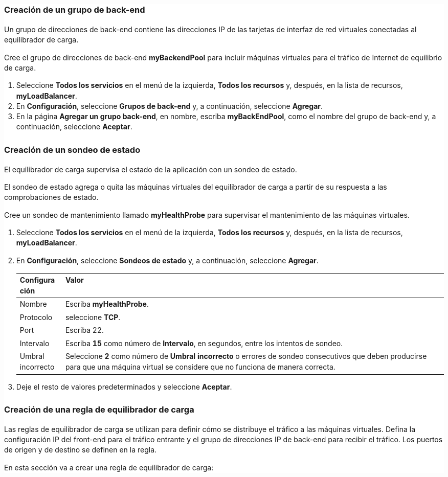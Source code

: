 ### <a name="create-a-backend-pool"></a>Creación de un grupo de back-end

Un grupo de direcciones de back-end contiene las direcciones IP de las tarjetas de interfaz de red virtuales conectadas al equilibrador de carga.

Cree el grupo de direcciones de back-end **myBackendPool** para incluir máquinas virtuales para el tráfico de Internet de equilibrio de carga.

1. Seleccione **Todos los servicios** en el menú de la izquierda, **Todos los recursos** y, después, en la lista de recursos, **myLoadBalancer**.
2. En **Configuración**, seleccione **Grupos de back-end** y, a continuación, seleccione **Agregar**.
3. En la página **Agregar un grupo back-end**, en nombre, escriba **myBackEndPool**, como el nombre del grupo de back-end y, a continuación, seleccione **Aceptar**.

### <a name="create-a-health-probe"></a>Creación de un sondeo de estado

El equilibrador de carga supervisa el estado de la aplicación con un sondeo de estado.

El sondeo de estado agrega o quita las máquinas virtuales del equilibrador de carga a partir de su respuesta a las comprobaciones de estado.

Cree un sondeo de mantenimiento llamado **myHealthProbe** para supervisar el mantenimiento de las máquinas virtuales.

1. Seleccione **Todos los servicios** en el menú de la izquierda, **Todos los recursos** y, después, en la lista de recursos, **myLoadBalancer**.
2. En **Configuración**, seleccione **Sondeos de estado** y, a continuación, seleccione **Agregar**.

    | Configuración | Valor |
    |:--- |:--- |
    |Nombre|Escriba **myHealthProbe**.|
    |Protocolo|seleccione **TCP**.|
    |Port|Escriba 22.|
    |Intervalo|Escriba **15** como número de **Intervalo**, en segundos, entre los intentos de sondeo.|
    |Umbral incorrecto|Seleccione **2** como número de **Umbral incorrecto** o errores de sondeo consecutivos que deben producirse para que una máquina virtual se considere que no funciona de manera correcta.|

3. Deje el resto de valores predeterminados y seleccione **Aceptar**.

### <a name="create-a-load-balancer-rule"></a>Creación de una regla de equilibrador de carga

Las reglas de equilibrador de carga se utilizan para definir cómo se distribuye el tráfico a las máquinas virtuales. Defina la configuración IP del front-end para el tráfico entrante y el grupo de direcciones IP de back-end para recibir el tráfico. Los puertos de origen y de destino se definen en la regla.

En esta sección va a crear una regla de equilibrador de carga:
